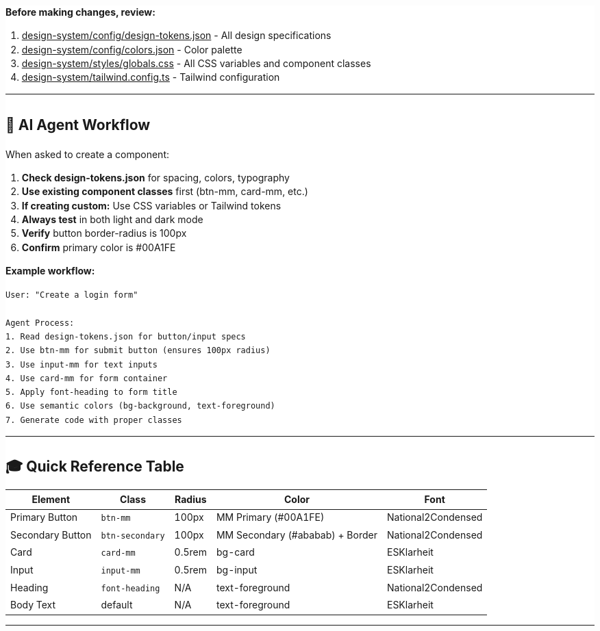 **Before making changes, review:**

1. [design-system/config/design-tokens.json](./config/design-tokens.json) - All design specifications
2. [design-system/config/colors.json](./config/colors.json) - Color palette
3. [design-system/styles/globals.css](./styles/globals.css) - All CSS variables and component classes
4. [design-system/tailwind.config.ts](./tailwind.config.ts) - Tailwind configuration

---

## 🤖 AI Agent Workflow

When asked to create a component:

1. **Check design-tokens.json** for spacing, colors, typography
2. **Use existing component classes** first (btn-mm, card-mm, etc.)
3. **If creating custom:** Use CSS variables or Tailwind tokens
4. **Always test** in both light and dark mode
5. **Verify** button border-radius is 100px
6. **Confirm** primary color is #00A1FE

**Example workflow:**
```
User: "Create a login form"

Agent Process:
1. Read design-tokens.json for button/input specs
2. Use btn-mm for submit button (ensures 100px radius)
3. Use input-mm for text inputs
4. Use card-mm for form container
5. Apply font-heading to form title
6. Use semantic colors (bg-background, text-foreground)
7. Generate code with proper classes
```

---

## 🎓 Quick Reference Table

| Element | Class | Radius | Color | Font |
|---------|-------|--------|-------|------|
| Primary Button | `btn-mm` | 100px | MM Primary (#00A1FE) | National2Condensed |
| Secondary Button | `btn-secondary` | 100px | MM Secondary (#ababab) + Border | National2Condensed |
| Card | `card-mm` | 0.5rem | bg-card | ESKlarheit |
| Input | `input-mm` | 0.5rem | bg-input | ESKlarheit |
| Heading | `font-heading` | N/A | text-foreground | National2Condensed |
| Body Text | default | N/A | text-foreground | ESKlarheit |

---